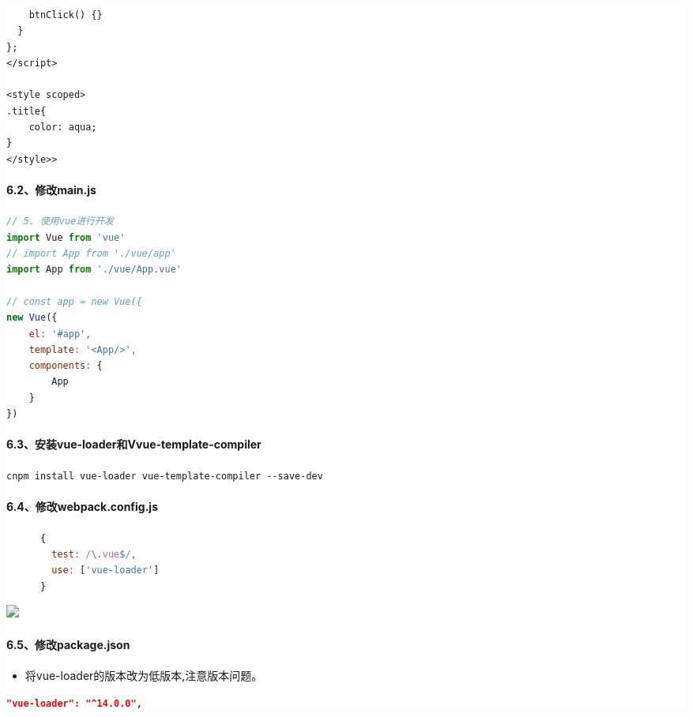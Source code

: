 ```vue
    btnClick() {}
  }
};
</script>

<style scoped>
.title{
    color: aqua;
}
</style>>
```

#### 6.2、修改main.js

```js
// 5. 使用vue进行开发
import Vue from 'vue'
// import App from './vue/app'
import App from './vue/App.vue'

// const app = new Vue({
new Vue({
    el: '#app',
    template: '<App/>',
    components: {
        App
    }
})
```

#### 6.3、安装vue-loader和Vvue-template-compiler

```shell
cnpm install vue-loader vue-template-compiler --save-dev
```

#### 6.4、修改webpack.config.js

```js
      {
        test: /\.vue$/,
        use: ['vue-loader']
      }
```

![](IMG/微信截图_20191012164200.png)

#### 6.5、修改package.json

- 将vue-loader的版本改为低版本,注意版本问题。

```json
"vue-loader": "^14.0.0",
```
